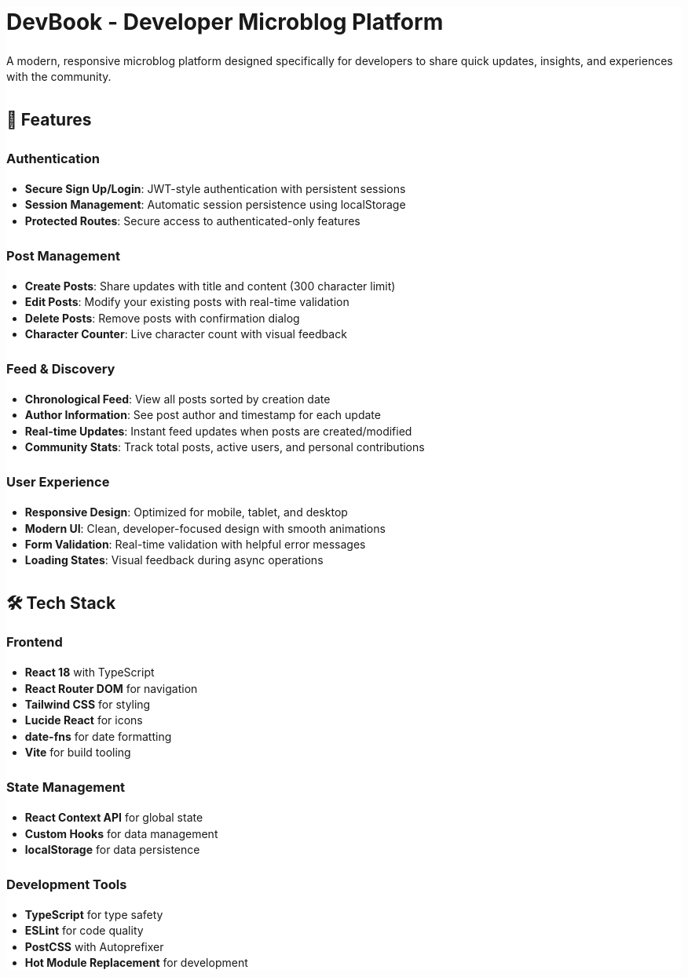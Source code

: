 # DevBook - Developer Microblog Platform

A modern, responsive microblog platform designed specifically for developers to share quick updates, insights, and experiences with the community.

## 🚀 Features

### Authentication
- **Secure Sign Up/Login**: JWT-style authentication with persistent sessions
- **Session Management**: Automatic session persistence using localStorage
- **Protected Routes**: Secure access to authenticated-only features

### Post Management
- **Create Posts**: Share updates with title and content (300 character limit)
- **Edit Posts**: Modify your existing posts with real-time validation
- **Delete Posts**: Remove posts with confirmation dialog
- **Character Counter**: Live character count with visual feedback

### Feed & Discovery
- **Chronological Feed**: View all posts sorted by creation date
- **Author Information**: See post author and timestamp for each update
- **Real-time Updates**: Instant feed updates when posts are created/modified
- **Community Stats**: Track total posts, active users, and personal contributions

### User Experience
- **Responsive Design**: Optimized for mobile, tablet, and desktop
- **Modern UI**: Clean, developer-focused design with smooth animations
- **Form Validation**: Real-time validation with helpful error messages
- **Loading States**: Visual feedback during async operations

## 🛠️ Tech Stack

### Frontend
- **React 18** with TypeScript
- **React Router DOM** for navigation
- **Tailwind CSS** for styling
- **Lucide React** for icons
- **date-fns** for date formatting
- **Vite** for build tooling

### State Management
- **React Context API** for global state
- **Custom Hooks** for data management
- **localStorage** for data persistence

### Development Tools
- **TypeScript** for type safety
- **ESLint** for code quality
- **PostCSS** with Autoprefixer
- **Hot Module Replacement** for development
